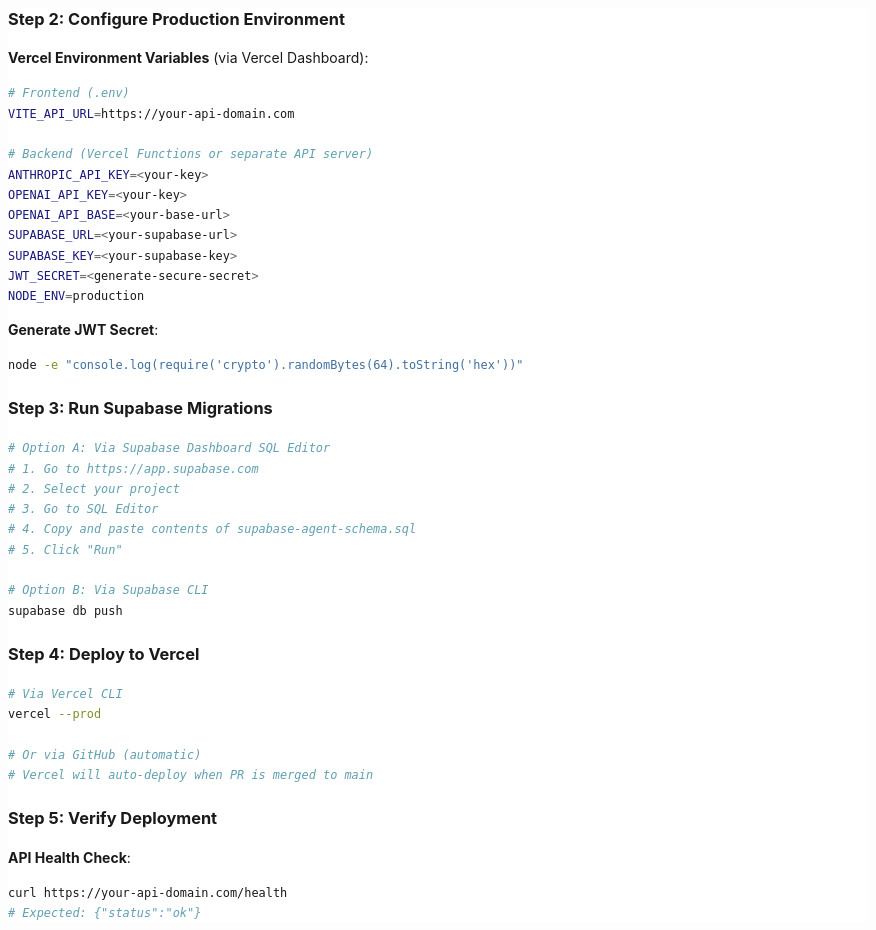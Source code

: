 ### Step 2: Configure Production Environment

**Vercel Environment Variables** (via Vercel Dashboard):

```bash
# Frontend (.env)
VITE_API_URL=https://your-api-domain.com

# Backend (Vercel Functions or separate API server)
ANTHROPIC_API_KEY=<your-key>
OPENAI_API_KEY=<your-key>
OPENAI_API_BASE=<your-base-url>
SUPABASE_URL=<your-supabase-url>
SUPABASE_KEY=<your-supabase-key>
JWT_SECRET=<generate-secure-secret>
NODE_ENV=production
```

**Generate JWT Secret**:
```bash
node -e "console.log(require('crypto').randomBytes(64).toString('hex'))"
```

### Step 3: Run Supabase Migrations

```bash
# Option A: Via Supabase Dashboard SQL Editor
# 1. Go to https://app.supabase.com
# 2. Select your project
# 3. Go to SQL Editor
# 4. Copy and paste contents of supabase-agent-schema.sql
# 5. Click "Run"

# Option B: Via Supabase CLI
supabase db push
```

### Step 4: Deploy to Vercel

```bash
# Via Vercel CLI
vercel --prod

# Or via GitHub (automatic)
# Vercel will auto-deploy when PR is merged to main
```

### Step 5: Verify Deployment

**API Health Check**:
```bash
curl https://your-api-domain.com/health
# Expected: {"status":"ok"}
```
